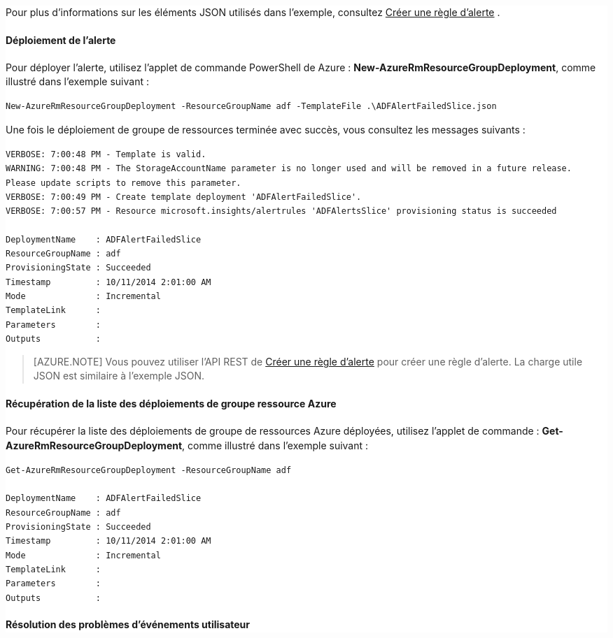 Pour plus d’informations sur les éléments JSON utilisés dans l’exemple, consultez [Créer une règle d’alerte](https://msdn.microsoft.com/library/azure/dn510366.aspx) . 

#### <a name="deploying-the-alert"></a>Déploiement de l’alerte 
Pour déployer l’alerte, utilisez l’applet de commande PowerShell de Azure : **New-AzureRmResourceGroupDeployment**, comme illustré dans l’exemple suivant :

    New-AzureRmResourceGroupDeployment -ResourceGroupName adf -TemplateFile .\ADFAlertFailedSlice.json  

Une fois le déploiement de groupe de ressources terminée avec succès, vous consultez les messages suivants :

    VERBOSE: 7:00:48 PM - Template is valid.
    WARNING: 7:00:48 PM - The StorageAccountName parameter is no longer used and will be removed in a future release.
    Please update scripts to remove this parameter.
    VERBOSE: 7:00:49 PM - Create template deployment 'ADFAlertFailedSlice'.
    VERBOSE: 7:00:57 PM - Resource microsoft.insights/alertrules 'ADFAlertsSlice' provisioning status is succeeded
    
    DeploymentName    : ADFAlertFailedSlice
    ResourceGroupName : adf
    ProvisioningState : Succeeded
    Timestamp         : 10/11/2014 2:01:00 AM
    Mode              : Incremental
    TemplateLink      :
    Parameters        :
    Outputs           :

> [AZURE.NOTE] Vous pouvez utiliser l’API REST de [Créer une règle d’alerte](https://msdn.microsoft.com/library/azure/dn510366.aspx) pour créer une règle d’alerte. La charge utile JSON est similaire à l’exemple JSON.  

#### <a name="retrieving-the-list-of-azure-resource-group-deployments"></a>Récupération de la liste des déploiements de groupe ressource Azure
Pour récupérer la liste des déploiements de groupe de ressources Azure déployées, utilisez l’applet de commande : **Get-AzureRmResourceGroupDeployment**, comme illustré dans l’exemple suivant :

    Get-AzureRmResourceGroupDeployment -ResourceGroupName adf
    
    DeploymentName    : ADFAlertFailedSlice
    ResourceGroupName : adf
    ProvisioningState : Succeeded
    Timestamp         : 10/11/2014 2:01:00 AM
    Mode              : Incremental
    TemplateLink      :
    Parameters        :
    Outputs           :


#### <a name="troubleshooting-user-events"></a>Résolution des problèmes d’événements utilisateur
